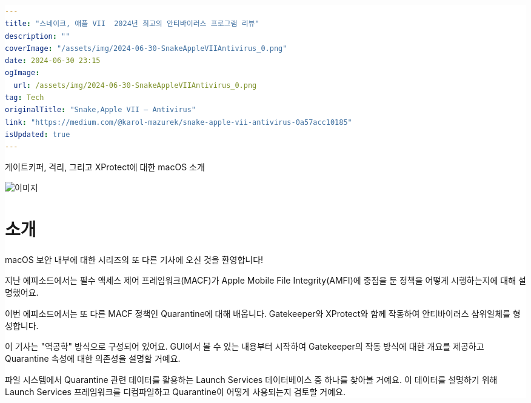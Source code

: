 ```yaml
---
title: "스네이크, 애플 VII  2024년 최고의 안티바이러스 프로그램 리뷰"
description: ""
coverImage: "/assets/img/2024-06-30-SnakeAppleVIIAntivirus_0.png"
date: 2024-06-30 23:15
ogImage:
  url: /assets/img/2024-06-30-SnakeAppleVIIAntivirus_0.png
tag: Tech
originalTitle: "Snake,Apple VII — Antivirus"
link: "https://medium.com/@karol-mazurek/snake-apple-vii-antivirus-0a57acc10185"
isUpdated: true
---
```


게이트키퍼, 격리, 그리고 XProtect에 대한 macOS 소개

![이미지](/assets/img/2024-06-30-SnakeAppleVIIAntivirus_0.png)

# 소개

macOS 보안 내부에 대한 시리즈의 또 다른 기사에 오신 것을 환영합니다!



<ins class="adsbygoogle"
     style="display:block"
     data-ad-client="ca-pub-4877378276818686"
     data-ad-slot="1107185301"
     data-ad-format="auto"
     data-full-width-responsive="true"></ins>

<script>
     (adsbygoogle = window.adsbygoogle || []).push({});
</script>

지난 에피소드에서는 필수 액세스 제어 프레임워크(MACF)가 Apple Mobile File Integrity(AMFI)에 중점을 둔 정책을 어떻게 시행하는지에 대해 설명했어요.

이번 에피소드에서는 또 다른 MACF 정책인 Quarantine에 대해 배웁니다. Gatekeeper와 XProtect와 함께 작동하여 안티바이러스 삼위일체를 형성합니다.

이 기사는 "역공학" 방식으로 구성되어 있어요. GUI에서 볼 수 있는 내용부터 시작하여 Gatekeeper의 작동 방식에 대한 개요를 제공하고 Quarantine 속성에 대한 의존성을 설명할 거예요.

파일 시스템에서 Quarantine 관련 데이터를 활용하는 Launch Services 데이터베이스 중 하나를 찾아볼 거예요. 이 데이터를 설명하기 위해 Launch Services 프레임워크를 디컴파일하고 Quarantine이 어떻게 사용되는지 검토할 거예요.



<ins class="adsbygoogle"
     style="display:block"
     data-ad-client="ca-pub-4877378276818686"
     data-ad-slot="1107185301"
     data-ad-format="auto"
     data-full-width-responsive="true"></ins>

<script>
     (adsbygoogle = window.adsbygoogle || []).push({});
</script>
